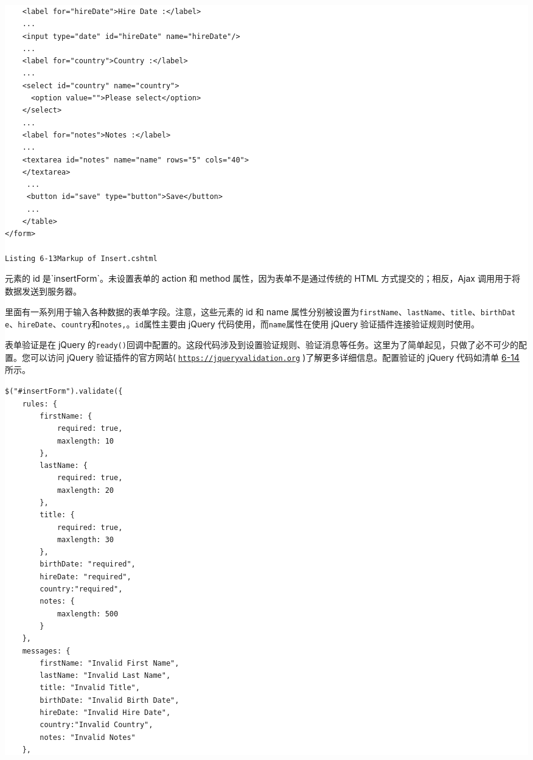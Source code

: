 ```
    <label for="hireDate">Hire Date :</label>
    ...
    <input type="date" id="hireDate" name="hireDate"/>
    ...
    <label for="country">Country :</label>
    ...
    <select id="country" name="country">
      <option value="">Please select</option>
    </select>
    ...
    <label for="notes">Notes :</label>
    ...
    <textarea id="notes" name="name" rows="5" cols="40">
    </textarea>
     ...
     <button id="save" type="button">Save</button>
     ...
    </table>
</form>

Listing 6-13Markup of Insert.cshtml

```

<form>元素的 id 是`insertForm`。未设置表单的 action 和 method 属性，因为表单不是通过传统的 HTML 方式提交的；相反，Ajax 调用用于将数据发送到服务器。</form>

里面有一系列用于输入各种数据的表单字段。注意，这些元素的 id 和 name 属性分别被设置为`firstName`、`lastName`、`title`、`birthDate`、`hireDate`、`country`和`notes,`。`id`属性主要由 jQuery 代码使用，而`name`属性在使用 jQuery 验证插件连接验证规则时使用。

表单验证是在 jQuery 的`ready()`回调中配置的。这段代码涉及到设置验证规则、验证消息等任务。这里为了简单起见，只做了必不可少的配置。您可以访问 jQuery 验证插件的官方网站( [`https://jqueryvalidation.org`](https://jqueryvalidation.org) )了解更多详细信息。配置验证的 jQuery 代码如清单 [6-14](#PC15) 所示。

```
$("#insertForm").validate({
    rules: {
        firstName: {
            required: true,
            maxlength: 10
        },
        lastName: {
            required: true,
            maxlength: 20
        },
        title: {
            required: true,
            maxlength: 30
        },
        birthDate: "required",
        hireDate: "required",
        country:"required",
        notes: {
            maxlength: 500
        }
    },
    messages: {
        firstName: "Invalid First Name",
        lastName: "Invalid Last Name",
        title: "Invalid Title",
        birthDate: "Invalid Birth Date",
        hireDate: "Invalid Hire Date",
        country:"Invalid Country",
        notes: "Invalid Notes"
    },
```